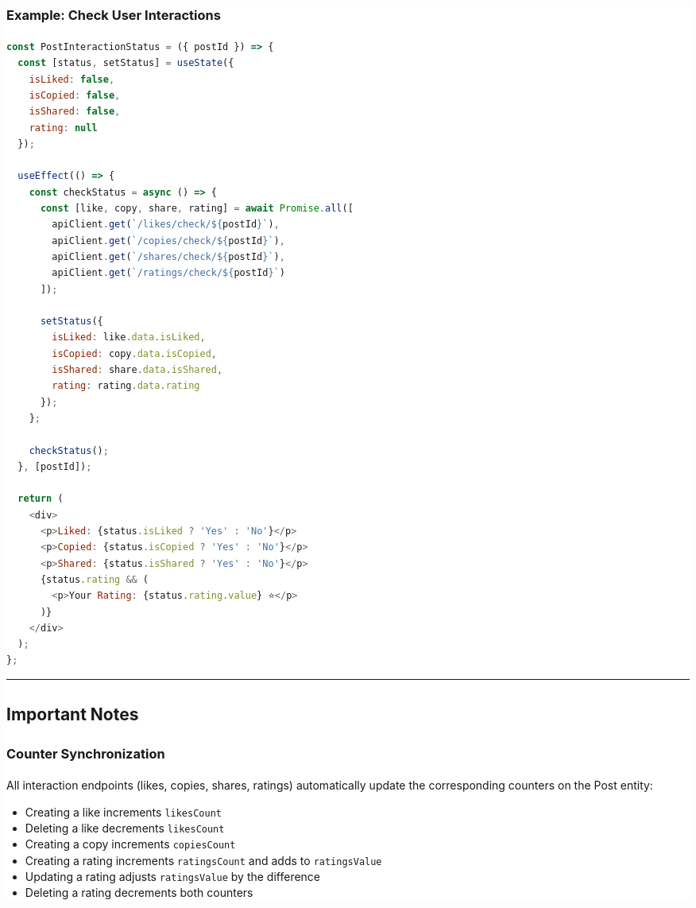 ### Example: Check User Interactions

```javascript
const PostInteractionStatus = ({ postId }) => {
  const [status, setStatus] = useState({
    isLiked: false,
    isCopied: false,
    isShared: false,
    rating: null
  });

  useEffect(() => {
    const checkStatus = async () => {
      const [like, copy, share, rating] = await Promise.all([
        apiClient.get(`/likes/check/${postId}`),
        apiClient.get(`/copies/check/${postId}`),
        apiClient.get(`/shares/check/${postId}`),
        apiClient.get(`/ratings/check/${postId}`)
      ]);

      setStatus({
        isLiked: like.data.isLiked,
        isCopied: copy.data.isCopied,
        isShared: share.data.isShared,
        rating: rating.data.rating
      });
    };

    checkStatus();
  }, [postId]);

  return (
    <div>
      <p>Liked: {status.isLiked ? 'Yes' : 'No'}</p>
      <p>Copied: {status.isCopied ? 'Yes' : 'No'}</p>
      <p>Shared: {status.isShared ? 'Yes' : 'No'}</p>
      {status.rating && (
        <p>Your Rating: {status.rating.value} ⭐</p>
      )}
    </div>
  );
};
```

---

## Important Notes

### Counter Synchronization
All interaction endpoints (likes, copies, shares, ratings) automatically update the corresponding counters on the Post entity:
- Creating a like increments `likesCount`
- Deleting a like decrements `likesCount`
- Creating a copy increments `copiesCount`
- Creating a rating increments `ratingsCount` and adds to `ratingsValue`
- Updating a rating adjusts `ratingsValue` by the difference
- Deleting a rating decrements both counters
